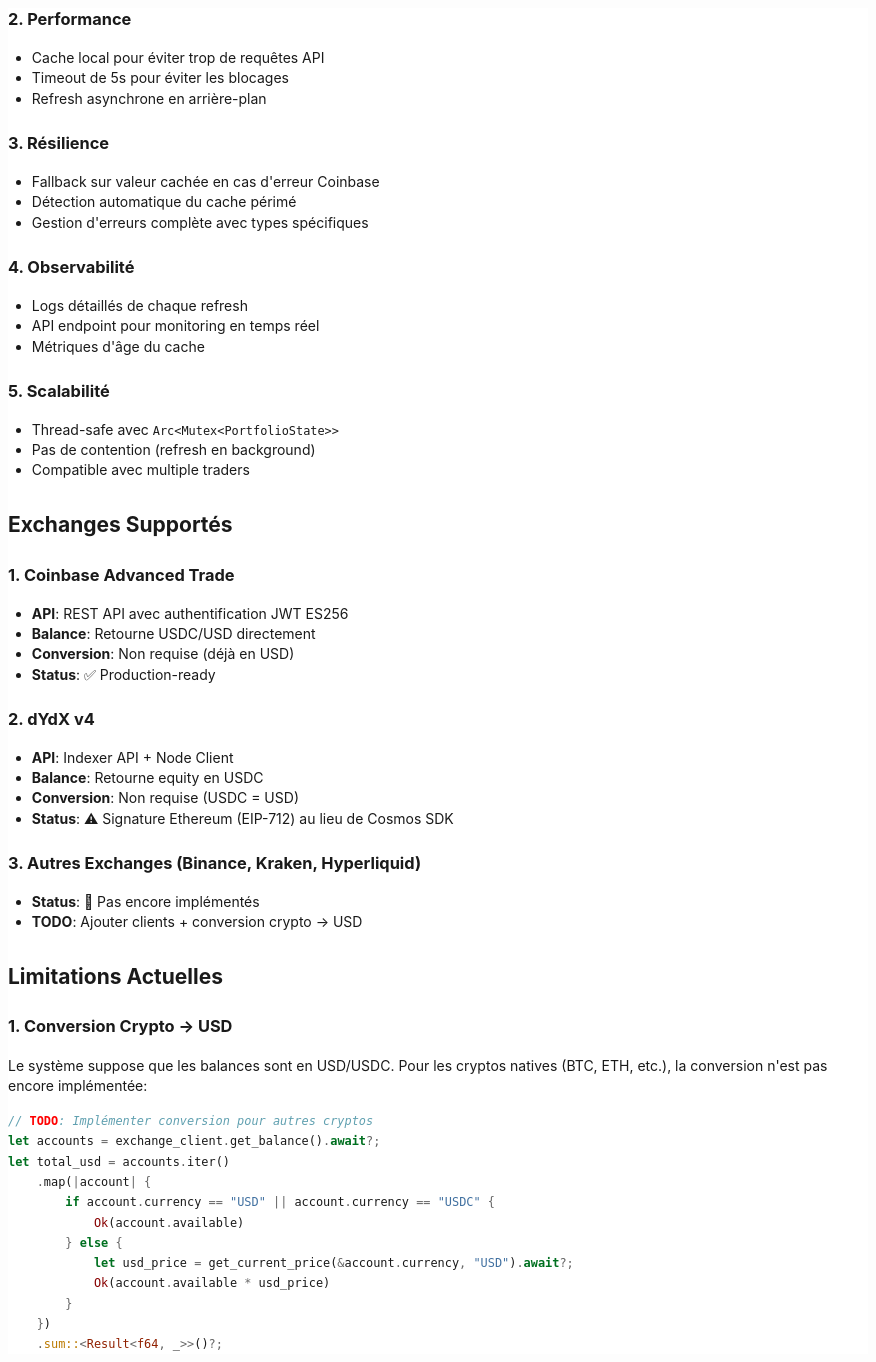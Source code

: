 ### 2. **Performance**
- Cache local pour éviter trop de requêtes API
- Timeout de 5s pour éviter les blocages
- Refresh asynchrone en arrière-plan

### 3. **Résilience**
- Fallback sur valeur cachée en cas d'erreur Coinbase
- Détection automatique du cache périmé
- Gestion d'erreurs complète avec types spécifiques

### 4. **Observabilité**
- Logs détaillés de chaque refresh
- API endpoint pour monitoring en temps réel
- Métriques d'âge du cache

### 5. **Scalabilité**
- Thread-safe avec `Arc<Mutex<PortfolioState>>`
- Pas de contention (refresh en background)
- Compatible avec multiple traders

## Exchanges Supportés

### 1. Coinbase Advanced Trade

- **API**: REST API avec authentification JWT ES256
- **Balance**: Retourne USDC/USD directement
- **Conversion**: Non requise (déjà en USD)
- **Status**: ✅ Production-ready

### 2. dYdX v4

- **API**: Indexer API + Node Client
- **Balance**: Retourne equity en USDC
- **Conversion**: Non requise (USDC = USD)
- **Status**: ⚠️  Signature Ethereum (EIP-712) au lieu de Cosmos SDK

### 3. Autres Exchanges (Binance, Kraken, Hyperliquid)

- **Status**: 🚧 Pas encore implémentés
- **TODO**: Ajouter clients + conversion crypto → USD

## Limitations Actuelles

### 1. Conversion Crypto → USD

Le système suppose que les balances sont en USD/USDC. Pour les cryptos natives (BTC, ETH, etc.), la conversion n'est pas encore implémentée:

```rust
// TODO: Implémenter conversion pour autres cryptos
let accounts = exchange_client.get_balance().await?;
let total_usd = accounts.iter()
    .map(|account| {
        if account.currency == "USD" || account.currency == "USDC" {
            Ok(account.available)
        } else {
            let usd_price = get_current_price(&account.currency, "USD").await?;
            Ok(account.available * usd_price)
        }
    })
    .sum::<Result<f64, _>>()?;
```
